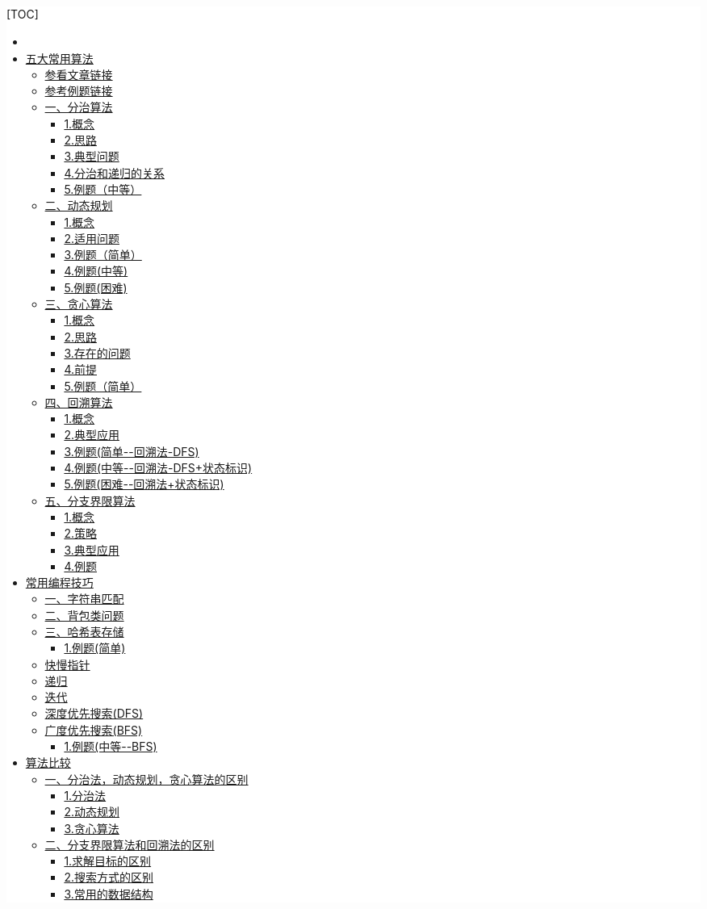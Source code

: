 [TOC]



- 
- [ 五大常用算法](#五大常用算法)
  - [ 参看文章链接](#参看文章链接)
  - [ 参考例题链接](#参考例题链接)
  - [ 一、分治算法](#一分治算法)
    - [ 1.概念](#1概念)
    - [ 2.思路](#2思路)
    - [ 3.典型问题](#3典型问题)
    - [ 4.分治和递归的关系](#4分治和递归的关系)
    - [ 5.例题（中等）](#5例题中等)
  - [ 二、动态规划](#二动态规划)
    - [ 1.概念](#1概念)
    - [ 2.适用问题](#2适用问题)
    - [ 3.例题（简单）](#3例题简单)
    - [ 4.例题(中等)](#4例题中等)
    - [ 5.例题(困难)](#5例题困难)
  - [ 三、贪心算法](#三贪心算法)
    - [ 1.概念](#1概念)
    - [ 2.思路](#2思路)
    - [ 3.存在的问题](#3存在的问题)
    - [ 4.前提](#4前提)
    - [ 5.例题（简单）](#5例题简单)
  - [ 四、回溯算法](#四回溯算法)
    - [ 1.概念](#1概念)
    - [ 2.典型应用](#2典型应用)
    - [ 3.例题(简单--回溯法-DFS)](#3例题简单--回溯法-DFS)
    - [ 4.例题(中等--回溯法-DFS+状态标识)](#4例题中等--回溯法-DFS状态标识)
    - [ 5.例题(困难--回溯法+状态标识)](#5例题困难--回溯法状态标识)
  - [ 五、分支界限算法](#五分支界限算法)
    - [ 1.概念](#1概念)
    - [ 2.策略](#2策略)
    - [ 3.典型应用](#3典型应用)
    - [ 4.例题](#4例题)
- [ 常用编程技巧](#常用编程技巧)
  - [ 一、字符串匹配](#一字符串匹配)
  - [ 二、背包类问题](#二背包类问题)
  - [ 三、哈希表存储](#三哈希表存储)
    - [ 1.例题(简单)](#1例题简单)
  - [ 快慢指针](#快慢指针)
  - [ 递归](#递归)
  - [ 迭代](#迭代)
  - [ 深度优先搜索(DFS)](#深度优先搜索DFS)
  - [ 广度优先搜索(BFS)](#广度优先搜索BFS)
    - [ 1.例题(中等--BFS)](#1例题中等--BFS)
- [ 算法比较](#算法比较)
  - [ 一、分治法，动态规划，贪心算法的区别](#一分治法动态规划贪心算法的区别)
    - [ 1.分治法](#1分治法)
    - [ 2.动态规划](#2动态规划)
    - [ 3.贪心算法](#3贪心算法)
  - [ 二、分支界限算法和回溯法的区别](#二分支界限算法和回溯法的区别)
    - [ 1.求解目标的区别](#1求解目标的区别)
    - [ 2.搜索方式的区别](#2搜索方式的区别)
    - [ 3.常用的数据结构](#3常用的数据结构)
      <!-- /TOC -->
